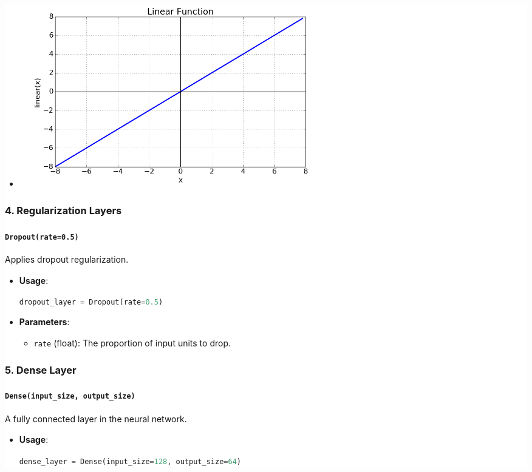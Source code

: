 - <img src="assets/linear_activation.png" alt="Linear" width="500" height="300">

### 4. **Regularization Layers**

#### **`Dropout(rate=0.5)`**
Applies dropout regularization.

- **Usage**: 
  ```python
  dropout_layer = Dropout(rate=0.5)
  ```

- **Parameters**:
  - `rate` (float): The proportion of input units to drop.

### 5. **Dense Layer**

#### **`Dense(input_size, output_size)`**
A fully connected layer in the neural network.

- **Usage**: 
  ```python
  dense_layer = Dense(input_size=128, output_size=64)
  ```
